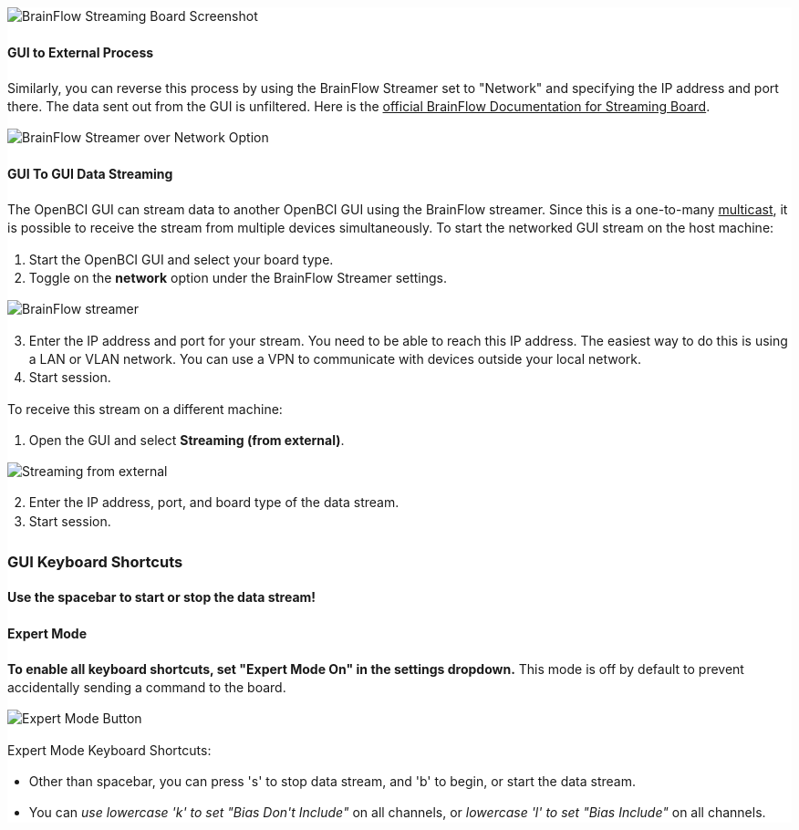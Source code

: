 ![BrainFlow Streaming Board Screenshot](../../assets/SoftwareImages/OpenBCISoftware/OpenBCI_GUI-StreamingBoardCP_Screenshot.png)

#### GUI to External Process

Similarly, you can reverse this process by using the BrainFlow Streamer set to "Network" and specifying the IP address and port there. The data sent out from the GUI is unfiltered. Here is the [official BrainFlow Documentation for Streaming Board](https://brainflow.readthedocs.io/en/stable/SupportedBoards.html?highlight=streaming%20board#streaming-board).


![BrainFlow Streamer over Network Option](../../assets/SoftwareImages/OpenBCISoftware/OpenBCI_GUI-BrainFlowStreamerNetworkSetting_Screenshot.png)

#### GUI To GUI Data Streaming

The OpenBCI GUI can stream data to another OpenBCI GUI using the BrainFlow streamer. Since this is a one-to-many [multicast](https://en.wikipedia.org/wiki/Multicast), it is possible to receive the stream from multiple devices simultaneously. To start the networked GUI stream on the host machine:

1. Start the OpenBCI GUI and select your board type.
2. Toggle on the **network** option under the BrainFlow Streamer settings.

![BrainFlow streamer](../../assets/SoftwareImages/OpenBCISoftware/Brainflow_streamer.png)

3. Enter the IP address and port for your stream. You need to be able to reach this IP address. The easiest way to do this is using a LAN or VLAN network. You can use a VPN to communicate with devices outside your local network.
4. Start session.
 
To receive this stream on a different machine:

1. Open the GUI and select **Streaming (from external)**. 

![Streaming from external](../../assets/SoftwareImages/OpenBCISoftware/streaming_from_external.png)

2. Enter the IP address, port, and board type of the data stream.
3. Start session.

### GUI Keyboard Shortcuts

**Use the spacebar to start or stop the data stream!**

#### Expert Mode

**To enable all keyboard shortcuts, set "Expert Mode On" in the settings dropdown.** This mode is off by default to prevent accidentally sending a command to the board.

![Expert Mode Button](../../assets/SoftwareImages/OpenBCISoftware/expertModeToggleHelpText.png)

Expert Mode Keyboard Shortcuts:

- Other than spacebar, you can press 's' to stop data stream, and 'b' to begin, or start the data stream.

- You can _use lowercase 'k' to set "Bias Don't Include"_ on all channels, or _lowercase 'l' to set "Bias Include"_ on all channels.
